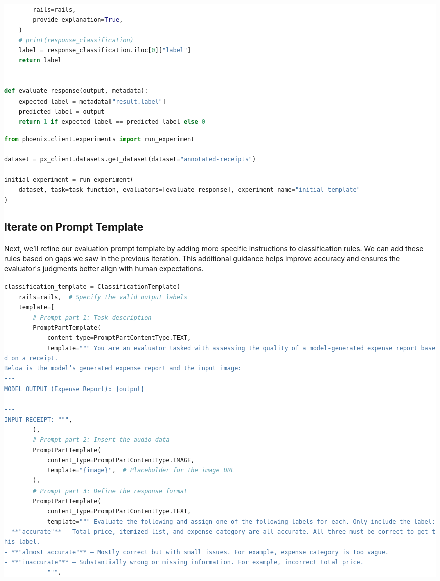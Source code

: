 ```python
        rails=rails,
        provide_explanation=True,
    )
    # print(response_classification)
    label = response_classification.iloc[0]["label"]
    return label


def evaluate_response(output, metadata):
    expected_label = metadata["result.label"]
    predicted_label = output
    return 1 if expected_label == predicted_label else 0
```

```python
from phoenix.client.experiments import run_experiment

dataset = px_client.datasets.get_dataset(dataset="annotated-receipts")

initial_experiment = run_experiment(
    dataset, task=task_function, evaluators=[evaluate_response], experiment_name="initial template"
)
```

## Iterate on Prompt Template

Next, we’ll refine our evaluation prompt template by adding more specific instructions to classification rules. We can add these rules based on gaps we saw in the previous iteration. This additional guidance helps improve accuracy and ensures the evaluator's judgments better align with human expectations.

```python
classification_template = ClassificationTemplate(
    rails=rails,  # Specify the valid output labels
    template=[
        # Prompt part 1: Task description
        PromptPartTemplate(
            content_type=PromptPartContentType.TEXT,
            template=""" You are an evaluator tasked with assessing the quality of a model-generated expense report based on a receipt.
Below is the model’s generated expense report and the input image:
---
MODEL OUTPUT (Expense Report): {output}

---
INPUT RECEIPT: """,
        ),
        # Prompt part 2: Insert the audio data
        PromptPartTemplate(
            content_type=PromptPartContentType.IMAGE,
            template="{image}",  # Placeholder for the image URL
        ),
        # Prompt part 3: Define the response format
        PromptPartTemplate(
            content_type=PromptPartContentType.TEXT,
            template=""" Evaluate the following and assign one of the following labels for each. Only include the label:
- **"accurate"** – Total price, itemized list, and expense category are all accurate. All three must be correct to get this label.
- **"almost accurate"** – Mostly correct but with small issues. For example, expense category is too vague.
- **"inaccurate"** – Substantially wrong or missing information. For example, incorrect total price.
            """,
```